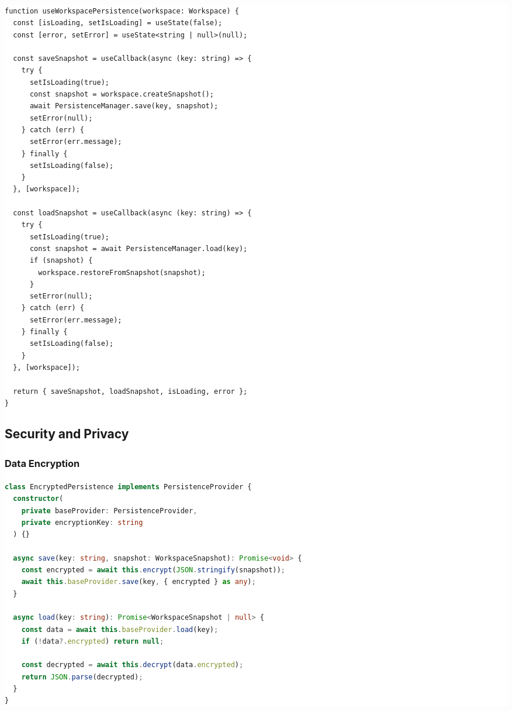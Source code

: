 ```tsx
function useWorkspacePersistence(workspace: Workspace) {
  const [isLoading, setIsLoading] = useState(false);
  const [error, setError] = useState<string | null>(null);

  const saveSnapshot = useCallback(async (key: string) => {
    try {
      setIsLoading(true);
      const snapshot = workspace.createSnapshot();
      await PersistenceManager.save(key, snapshot);
      setError(null);
    } catch (err) {
      setError(err.message);
    } finally {
      setIsLoading(false);
    }
  }, [workspace]);

  const loadSnapshot = useCallback(async (key: string) => {
    try {
      setIsLoading(true);
      const snapshot = await PersistenceManager.load(key);
      if (snapshot) {
        workspace.restoreFromSnapshot(snapshot);
      }
      setError(null);
    } catch (err) {
      setError(err.message);
    } finally {
      setIsLoading(false);
    }
  }, [workspace]);

  return { saveSnapshot, loadSnapshot, isLoading, error };
}
```

## Security and Privacy

### Data Encryption

```typescript
class EncryptedPersistence implements PersistenceProvider {
  constructor(
    private baseProvider: PersistenceProvider,
    private encryptionKey: string
  ) {}

  async save(key: string, snapshot: WorkspaceSnapshot): Promise<void> {
    const encrypted = await this.encrypt(JSON.stringify(snapshot));
    await this.baseProvider.save(key, { encrypted } as any);
  }

  async load(key: string): Promise<WorkspaceSnapshot | null> {
    const data = await this.baseProvider.load(key);
    if (!data?.encrypted) return null;
    
    const decrypted = await this.decrypt(data.encrypted);
    return JSON.parse(decrypted);
  }
}
```
